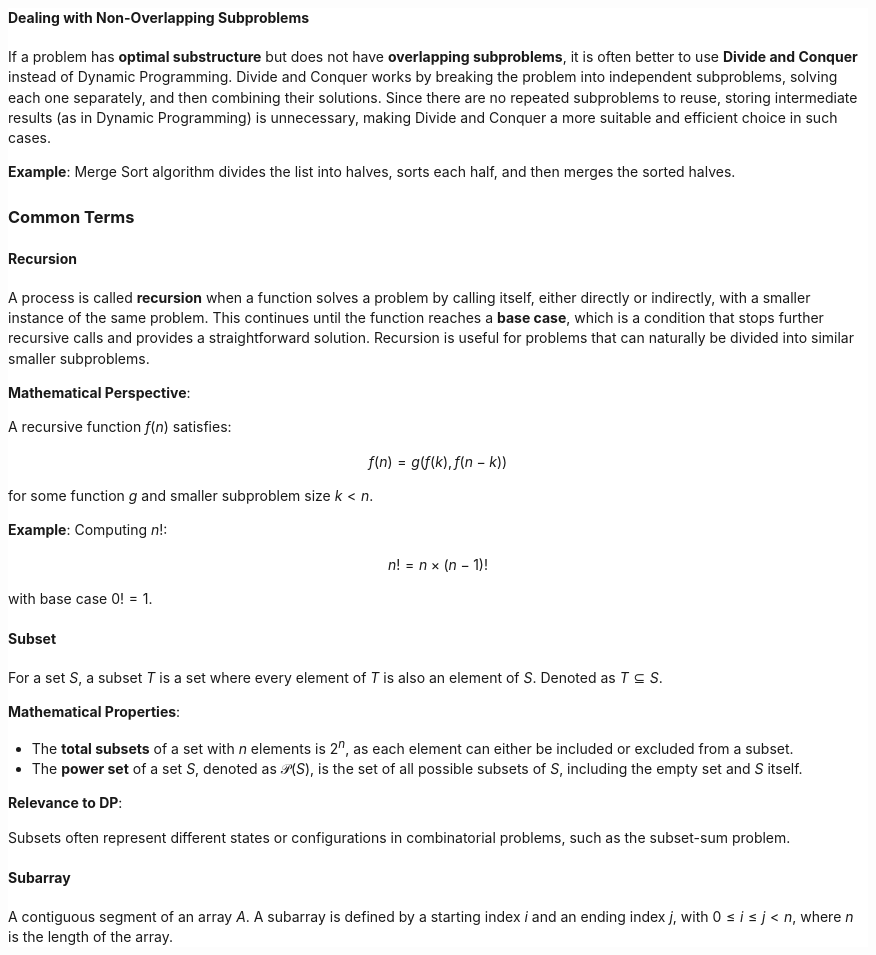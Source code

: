 #### Dealing with Non-Overlapping Subproblems

If a problem has **optimal substructure** but does not have **overlapping subproblems**, it is often better to use **Divide and Conquer** instead of Dynamic Programming. Divide and Conquer works by breaking the problem into independent subproblems, solving each one separately, and then combining their solutions. Since there are no repeated subproblems to reuse, storing intermediate results (as in Dynamic Programming) is unnecessary, making Divide and Conquer a more suitable and efficient choice in such cases.

**Example**: Merge Sort algorithm divides the list into halves, sorts each half, and then merges the sorted halves.

### Common Terms

#### Recursion

A process is called **recursion** when a function solves a problem by calling itself, either directly or indirectly, with a smaller instance of the same problem. This continues until the function reaches a **base case**, which is a condition that stops further recursive calls and provides a straightforward solution. Recursion is useful for problems that can naturally be divided into similar smaller subproblems.

**Mathematical Perspective**:

A recursive function $f(n)$ satisfies:

$$ f(n) = g(f(k), f(n - k)) $$

for some function $g$ and smaller subproblem size $k < n$.

**Example**: Computing $n!$:

$$ n! = n \times (n - 1)! $$

with base case $0! = 1$.

#### Subset

For a set $S$, a subset $T$ is a set where every element of $T$ is also an element of $S$. Denoted as $T \subseteq S$.

**Mathematical Properties**:

- The **total subsets** of a set with $n$ elements is $2^n$, as each element can either be included or excluded from a subset.
- The **power set** of a set $S$, denoted as $\mathcal{P}(S)$, is the set of all possible subsets of $S$, including the empty set and $S$ itself.

**Relevance to DP**:

Subsets often represent different states or configurations in combinatorial problems, such as the subset-sum problem.

#### Subarray

A contiguous segment of an array $A$. A subarray is defined by a starting index $i$ and an ending index $j$, with $0 \leq i \leq j < n$, where $n$ is the length of the array.
